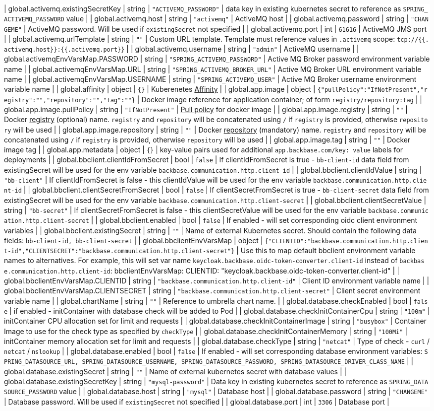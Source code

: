 | global.activemq.existingSecretKey | string | `"ACTIVEMQ_PASSWORD"` | data key in existing kubernetes secret to reference as `SPRING_ACTIVEMQ_PASSWORD` value |
| global.activemq.host | string | `"activemq"` | ActiveMQ host |
| global.activemq.password | string | `"CHANGEME"` | ActiveMQ password.  Will be used if `existingSecret` not specified |
| global.activemq.port | int | `61616` | ActiveMQ JMS port |
| global.activemq.urlTemplate | string | `""` | Custom URL template.  Template must reference values in `.activemq` scope: `tcp://{{.activemq.host}}:{{.activemq.port}}` |
| global.activemq.username | string | `"admin"` | ActiveMQ username |
| global.activemqEnvVarsMap.PASSWORD | string | `"SPRING_ACTIVEMQ_PASSWORD"` | Active MQ Broker password environment variable name |
| global.activemqEnvVarsMap.URL | string | `"SPRING_ACTIVEMQ_BROKER_URL"` | Active MQ Broker URL environment variable name |
| global.activemqEnvVarsMap.USERNAME | string | `"SPRING_ACTIVEMQ_USER"` | Active MQ Broker username environment variable name |
| global.affinity | object | `{}` | Kuberenetes [Affinity](https://kubernetes.io/docs/concepts/configuration/assign-pod-node/#affinity-and-anti-affinity) |
| global.app.image | object | `{"pullPolicy":"IfNotPresent","registry":"","repository":"","tag":""}` | Docker image reference for application container; of form `registry/repository:tag` |
| global.app.image.pullPolicy | string | `"IfNotPresent"` | [Pull policy](https://kubernetes.io/docs/concepts/containers/images/#updating-images) for docker image |
| global.app.image.registry | string | `""` | Docker [registry](https://microsoft.github.io/AzureTipsAndTricks/blog/tip57.html#docker-registry-vs-docker-repository) (optional) name. `registry` and `repository` will be concatenated using `/` if `registry` is provided, otherwise `repository` will be used |
| global.app.image.repository | string | `""` | Docker [repository](https://microsoft.github.io/AzureTipsAndTricks/blog/tip57.html#docker-registry-vs-docker-repository) (mandatory) name. `registry` and `repository` will be concatenated using `/` if `registry` is provided, otherwise `repository` will be used |
| global.app.image.tag | string | `""` | Docker image tag |
| global.app.metadata | object | `{}` | key-value pairs used for additional `app.backbase.com/key: value` labels for deployments |
| global.bbclient.clientIdFromSecret | bool | `false` | If clientIdFromSecret is true - `bb-client-id` data field from existingSecret will be used for the env variable `backbase.communication.http.client-id` |
| global.bbclient.clientIdValue | string | `"bb-client"` | If clientIdFromSecret is false - this clientIdValue will be used for the env variable `backbase.communication.http.client-id` |
| global.bbclient.clientSecretFromSecret | bool | `false` | If clientSecretFromSecret is true - `bb-client-secret` data field from existingSecret will be used for the env variable `backbase.communication.http.client-secret` |
| global.bbclient.clientSecretValue | string | `"bb-secret"` | If clientSecretFromSecret is false - this clientSecretValue will be used for the env variable `backbase.communication.http.client-secret` |
| global.bbclient.enabled | bool | `false` | If enabled - will set corresponding oidc client environment variables |
| global.bbclient.existingSecret | string | `""` | Name of external Kubernetes secret. Should contain the following data fields: `bb-client-id, bb-client-secret` |
| global.bbclientEnvVarsMap | object | `{"CLIENTID":"backbase.communication.http.client-id","CLIENTSECRET":"backbase.communication.http.client-secret"}` | Use this to map default bbclient environment variable names to alternatives. For example, this will set var name `keycloak.backbase.oidc-token-converter.client-id` instead of `backbase.communication.http.client-id`:   bbclientEnvVarsMap:     CLIENTID: "keycloak.backbase.oidc-token-converter.client-id" |
| global.bbclientEnvVarsMap.CLIENTID | string | `"backbase.communication.http.client-id"` | Client ID environment variable name |
| global.bbclientEnvVarsMap.CLIENTSECRET | string | `"backbase.communication.http.client-secret"` | Client secret environment variable name |
| global.chartName | string | `""` | Reference to umbrella chart name. |
| global.database.checkEnabled | bool | `false` | if enabled - initContainer with database check will be added to Pod |
| global.database.checkInitContainerCpu | string | `"100m"` | initContainer CPU allocation set for limit and requests |
| global.database.checkInitContainerImage | string | `"busybox"` | Container Image to use for the check type as specified by `checkType` |
| global.database.checkInitContainerMemory | string | `"100Mi"` | initContainer memory allocation set for limit and requests |
| global.database.checkType | string | `"netcat"` | Type of check - `curl` / `netcat` / `nslookup` |
| global.database.enabled | bool | `false` | If enabled - will set corresponding database environment variables: `SPRING_DATASOURCE_URL, SPRING_DATASOURCE_USERNAME, SPRING_DATASOURCE_PASSWORD, SPRING_DATASOURCE_DRIVER_CLASS_NAME` |
| global.database.existingSecret | string | `""` | Name of external kubernetes secret with database values |
| global.database.existingSecretKey | string | `"mysql-password"` | Data key in existing kubernetes secret to reference as `SPRING_DATASOURCE_PASSWORD` value |
| global.database.host | string | `"mysql"` | Database host |
| global.database.password | string | `"CHANGEME"` | Database password.  Will be used if `existingSecret` not specified |
| global.database.port | int | `3306` | Database port |